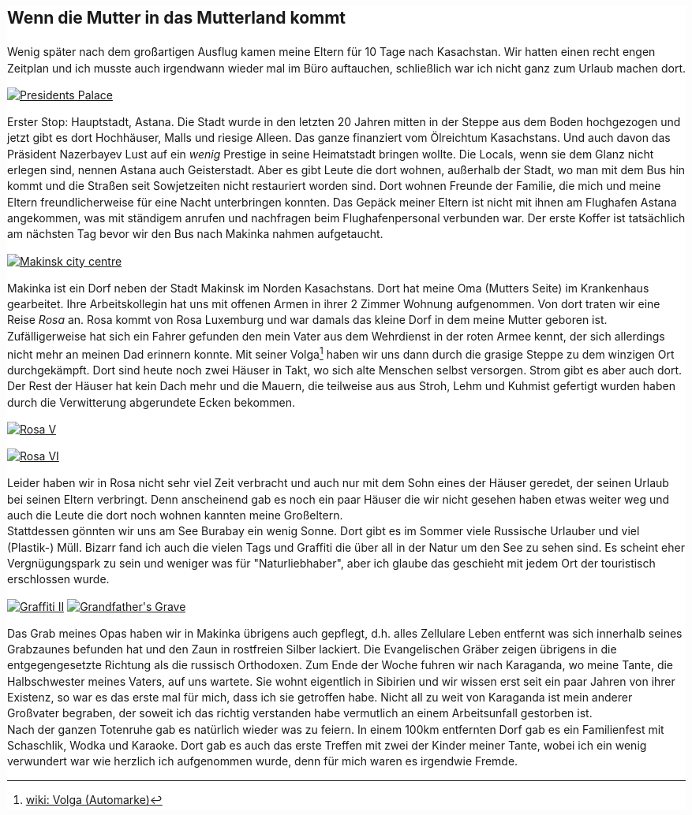 ## Wenn die Mutter in das Mutterland kommt
Wenig später nach dem großartigen Ausflug kamen meine Eltern für 10 Tage nach Kasachstan. Wir hatten einen recht engen Zeitplan und ich musste auch irgendwann wieder mal im Büro auftauchen, schließlich war ich nicht ganz zum Urlaub machen dort.  

<a href="https://www.flickr.com/photos/branchfree/16823707556" title="Presidents Palace by Matthias Pitscher, on Flickr"><img src="https://farm9.staticflickr.com/8599/16823707556_6fc93992e6_c.jpg" width="800" height="534" alt="Presidents Palace"></a>
  
Erster Stop: Hauptstadt, Astana. Die Stadt wurde in den letzten 20 Jahren mitten in der Steppe aus dem Boden hochgezogen und jetzt gibt es dort Hochhäuser, Malls und riesige Alleen. Das ganze finanziert vom Ölreichtum Kasachstans. Und auch davon das Präsident Nazerbayev Lust auf ein *wenig* Prestige in seine Heimatstadt bringen wollte. Die Locals, wenn sie dem Glanz nicht erlegen sind, nennen Astana auch Geisterstadt. Aber es gibt Leute die dort wohnen, außerhalb der Stadt, wo man mit dem Bus hin kommt und die Straßen seit Sowjetzeiten nicht restauriert worden sind. Dort wohnen Freunde der Familie, die mich und meine Eltern freundlicherweise für eine Nacht unterbringen konnten. Das Gepäck meiner Eltern ist nicht mit ihnen am Flughafen Astana angekommen, was mit ständigem anrufen und nachfragen beim Flughafenpersonal verbunden war. Der erste Koffer ist tatsächlich am nächsten Tag bevor wir den Bus nach Makinka nahmen aufgetaucht.  

<a href="https://www.flickr.com/photos/branchfree/16227308894" title="Makinsk city centre by Matthias Pitscher, on Flickr"><img src="https://farm9.staticflickr.com/8595/16227308894_49bf71f691_c.jpg" width="800" height="450" alt="Makinsk city centre"></a>
  
Makinka ist ein Dorf neben der Stadt Makinsk im Norden Kasachstans. Dort hat meine Oma (Mutters Seite) im Krankenhaus gearbeitet. Ihre Arbeitskollegin hat uns mit offenen Armen in ihrer 2 Zimmer Wohnung aufgenommen. Von dort traten wir eine Reise *Rosa* an. Rosa kommt von Rosa Luxemburg und war damals das kleine Dorf in dem meine Mutter geboren ist. Zufälligerweise hat sich ein Fahrer gefunden den mein Vater aus dem Wehrdienst in der roten Armee kennt, der sich allerdings nicht mehr an meinen Dad erinnern konnte. Mit seiner Volga[^7] haben wir uns dann durch die grasige Steppe zu dem winzigen Ort durchgekämpft. Dort sind heute noch zwei Häuser in Takt, wo sich alte Menschen selbst versorgen. Strom gibt es aber auch dort. Der Rest der Häuser hat kein Dach mehr und die Mauern, die teilweise aus aus Stroh, Lehm und Kuhmist gefertigt wurden haben durch die Verwitterung abgerundete Ecken bekommen.  

<a href="https://www.flickr.com/photos/branchfree/16662152400" title="Rosa V by Matthias Pitscher, on Flickr"><img src="https://farm9.staticflickr.com/8676/16662152400_6bde514119_c.jpg" width="800" height="450" alt="Rosa V"></a>

<a href="https://www.flickr.com/photos/branchfree/16848475271" title="Rosa VI by Matthias Pitscher, on Flickr"><img src="https://farm8.staticflickr.com/7281/16848475271_088bb41819_c.jpg" width="800" height="450" alt="Rosa VI"></a>
 
Leider haben wir in Rosa nicht sehr viel Zeit verbracht und auch nur mit dem Sohn eines der Häuser geredet, der seinen Urlaub bei seinen Eltern verbringt. Denn anscheinend gab es noch ein paar Häuser die wir nicht gesehen haben etwas weiter weg und auch die Leute die dort noch wohnen kannten meine Großeltern.   
Stattdessen gönnten wir uns am See Burabay ein wenig Sonne. Dort gibt es im Sommer viele Russische Urlauber und viel (Plastik-) Müll. Bizarr fand ich auch die vielen Tags und Graffiti die über all in der Natur um den See zu sehen sind. Es scheint eher Vergnügungspark zu sein und weniger was für "Naturliebhaber", aber ich glaube das geschieht mit jedem Ort der touristisch erschlossen wurde.  

<a href="https://www.flickr.com/photos/branchfree/16662336670" title="Graffiti II by Matthias Pitscher, on Flickr"><img class="img--center" src="https://farm9.staticflickr.com/8724/16662336670_49f7e8179f.jpg" width="500" height="333" alt="Graffiti II"></a>
<a href="https://www.flickr.com/photos/branchfree/16642348527" title="Grandfather&#x27;s Grave by Matthias Pitscher, on Flickr"><img class="img--center" src="https://farm8.staticflickr.com/7651/16642348527_3a1e64b16f.jpg" width="500" height="333" alt="Grandfather&#x27;s Grave"></a>

Das Grab meines Opas haben wir in Makinka übrigens auch gepflegt, d.h. alles Zellulare Leben entfernt was sich innerhalb seines Grabzaunes befunden hat und den Zaun in rostfreien Silber lackiert. Die Evangelischen Gräber zeigen übrigens in die entgegengesetzte Richtung als die russisch Orthodoxen. 
Zum Ende der Woche fuhren wir nach Karaganda, wo meine Tante, die Halbschwester meines Vaters, auf uns wartete. Sie wohnt eigentlich in Sibirien und wir wissen erst seit ein paar Jahren von ihrer Existenz, so war es das erste mal für mich, dass ich sie getroffen habe. Nicht all zu weit von Karaganda ist mein anderer Großvater begraben, der soweit ich das richtig verstanden habe vermutlich an einem Arbeitsunfall gestorben ist.  
Nach der ganzen Totenruhe gab es natürlich wieder was zu feiern. In einem 100km entfernten Dorf gab es ein Familienfest mit Schaschlik, Wodka und Karaoke. Dort gab es auch das erste Treffen mit zwei der Kinder meiner Tante, wobei ich ein wenig verwundert war wie herzlich ich aufgenommen wurde, denn für mich waren es irgendwie Fremde.  


[^1]: [wikipedia: ASA-Programm](http://de.wikipedia.org/wiki/ASA-Programm)
[^2]: [wiki: Bundesministerium für wirtschaftliche Zusammenarbeit und Entwicklung](https://de.wikipedia.org/wiki/Bundesministerium_f%C3%BCr_wirtschaftliche_Zusammenarbeit_und_Entwicklung)
[^3]: [wiki: Deutsche Gesellschaft für Internationale Zusammenarbeit](https://de.wikipedia.org/wiki/Deutsche_Gesellschaft_f%C3%BCr_Internationale_Zusammenarbeit)
[^4]: [wiki: Altyn Emel](https://de.wikipedia.org/wiki/Altyn-Emel-Nationalpark)
[^5]: [wiki: Kirgisistan](https://de.wikipedia.org/wiki/Kirgisistan)
[^6]: [wiki: Yssykköl](https://de.wikipedia.org/wiki/Yssykk%C3%B6l)
[^7]: [wiki: Volga (Automarke)](https://de.wikipedia.org/wiki/Wolga_(Automarke))
[^8]: [indipendent.co.uk: Kazakhstan gay kiss poster hit with lawsuits](http://www.independent.co.uk/news/world/europe/kazakhstan-lawsuits-brought-over-gay-kiss-on-adagency-poster-9769802.html)